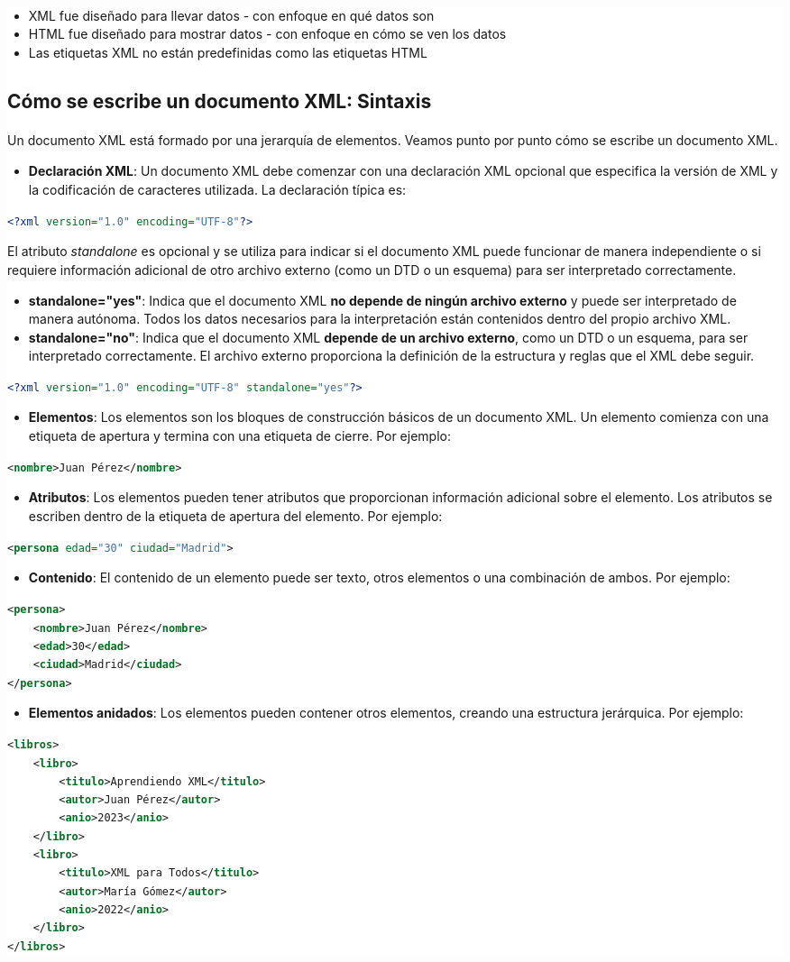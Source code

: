 * XML fue diseñado para llevar datos - con enfoque en qué datos son
* HTML fue diseñado para mostrar datos - con enfoque en cómo se ven los datos
* Las etiquetas XML no están predefinidas como las etiquetas HTML
  
## Cómo se escribe un documento XML: Sintaxis
Un documento XML está formado por una jerarquía de elementos. Veamos punto por punto cómo se escribe un documento XML. 

* **Declaración XML**: Un documento XML debe comenzar con una declaración XML opcional que especifica la versión de XML y la codificación de caracteres utilizada. La declaración típica es:
  
```xml
<?xml version="1.0" encoding="UTF-8"?>
```
El atributo *standalone* es opcional y se utiliza para indicar si el documento XML puede funcionar de manera independiente o si requiere información adicional de otro archivo externo (como un DTD o un esquema) para ser interpretado correctamente.

  * **standalone="yes"**: Indica que el documento XML **no depende de ningún archivo externo** y puede ser interpretado de manera autónoma. Todos los datos necesarios para la interpretación están contenidos dentro del propio archivo XML.
  * **standalone="no"**: Indica que el documento XML **depende de un archivo externo**, como un DTD o un esquema, para ser interpretado correctamente. El archivo externo proporciona la definición de la estructura y reglas que el XML debe seguir.
  
```xml
<?xml version="1.0" encoding="UTF-8" standalone="yes"?>
```

* **Elementos**: Los elementos son los bloques de construcción básicos de un documento XML. Un elemento comienza con una etiqueta de apertura y termina con una etiqueta de cierre. Por ejemplo:
   
```xml
<nombre>Juan Pérez</nombre>
```

* **Atributos**: Los elementos pueden tener atributos que proporcionan información adicional sobre el elemento. Los atributos se escriben dentro de la etiqueta de apertura del elemento. Por ejemplo:

```xml
<persona edad="30" ciudad="Madrid">
```

* **Contenido**: El contenido de un elemento puede ser texto, otros elementos o una combinación de ambos. Por ejemplo:

```xml
<persona>
    <nombre>Juan Pérez</nombre>
    <edad>30</edad>
    <ciudad>Madrid</ciudad>
</persona>
```

* **Elementos anidados**: Los elementos pueden contener otros elementos, creando una estructura jerárquica. Por ejemplo:

```xml
<libros>
    <libro>
        <titulo>Aprendiendo XML</titulo>
        <autor>Juan Pérez</autor>
        <anio>2023</anio>
    </libro>
    <libro>
        <titulo>XML para Todos</titulo>
        <autor>María Gómez</autor>
        <anio>2022</anio>
    </libro>    
</libros>
```